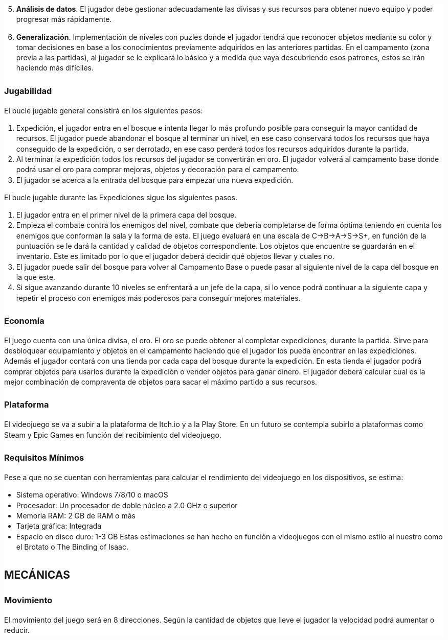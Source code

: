 5. **Análisis de datos**. El jugador debe gestionar adecuadamente las divisas y sus recursos para obtener nuevo equipo y poder progresar más rápidamente.

6. **Generalización**. Implementación de niveles con puzles donde el jugador tendrá que reconocer objetos mediante su color y tomar decisiones en base a los conocimientos previamente adquiridos en las anteriores partidas. En el campamento (zona previa a las partidas), al jugador se le explicará lo básico y a medida que vaya descubriendo esos patrones, estos se irán haciendo más difíciles.

### Jugabilidad
El bucle jugable general consistirá en los siguientes pasos:
1. Expedición, el jugador entra en el bosque e intenta llegar lo más profundo posible para conseguir la mayor cantidad de recursos. El jugador puede abandonar el bosque al terminar un nivel, en ese caso conservará todos los recursos que haya conseguido de la expedición,  o ser derrotado, en ese caso perderá todos los recursos adquiridos durante la partida.
2. Al terminar la expedición todos los recursos del jugador se convertirán en oro. El jugador volverá al campamento base donde podrá usar el oro para comprar mejoras, objetos y decoración para el campamento.
3. El jugador se acerca a la entrada del bosque para empezar una nueva expedición.

El bucle jugable durante las Expediciones sigue los siguientes pasos.
1. El jugador entra en el primer nivel de la primera capa del bosque.
2. Empieza el combate contra los enemigos del nivel, combate que debería completarse de forma óptima teniendo en cuenta los enemigos que conforman la sala y la forma de esta. El juego evaluará  en una escala de  C->B->A->S->S+, en función de la puntuación se le dará la cantidad y calidad de objetos correspondiente. Los objetos que encuentre se guardarán en el inventario. Este es limitado por lo que el jugador deberá decidir qué objetos
llevar y cuales no.
3. El jugador puede salir del bosque para volver al Campamento Base o puede pasar al siguiente nivel de la capa del bosque en la que este.
5. Si sigue avanzando durante 10 niveles se enfrentará a un jefe de la capa, si lo vence podrá continuar a la siguiente capa y repetir el proceso con enemigos más poderosos para conseguir mejores materiales.

### Economía
El juego cuenta con una única divisa, el oro. El oro se puede obtener al completar expediciones, durante la partida. Sirve para desbloquear equipamiento y objetos en el campamento haciendo que el jugador los pueda encontrar en las expediciones. Además el jugador contará con una tienda por cada capa del bosque durante la expedición. En esta tienda el jugador podrá comprar objetos para usarlos durante la expedición o vender objetos para ganar dinero. El jugador deberá calcular cual es la mejor combinación de compraventa de objetos para sacar el máximo partido a sus recursos.
### Plataforma
El videojuego se va a subir a la plataforma de Itch.io y a la Play Store. En un futuro se contempla subirlo a plataformas como Steam y Epic Games en función del recibimiento del videojuego.
### Requisitos Mínimos
Pese a que no se cuentan con herramientas para calcular el rendimiento del videojuego en los dispositivos, se estima:
- Sistema operativo: Windows 7/8/10 o macOS
- Procesador: Un procesador de doble núcleo a 2.0 GHz o superior
- Memoria RAM: 2 GB de RAM o más
- Tarjeta gráfica: Integrada
- Espacio en disco duro: 1-3 GB
Estas estimaciones se han hecho en función a videojuegos con el mismo estilo al nuestro como el Brotato o The Binding of Isaac.
## MECÁNICAS
### Movimiento
El movimiento del juego será en 8 direcciones.
Según la cantidad de objetos que lleve el jugador la velocidad podrá aumentar o reducir.
